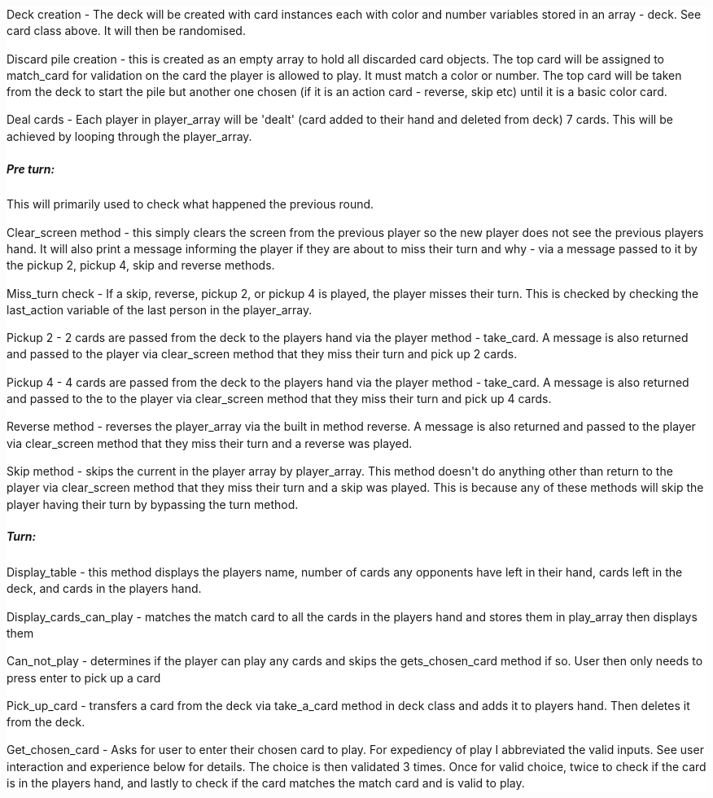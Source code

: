 Deck creation - The deck will be created with card instances  each with color and number variables stored in an array - deck. See card class above.  It will then be randomised.

Discard pile creation - this is created as an empty array to hold all discarded card objects. The top card will be assigned to match_card for validation on the card the player is allowed to play. It must match a color or number. The top card will be taken from the deck to start the pile but another one chosen (if it is an action card - reverse, skip etc) until it is a basic color card.

Deal cards - Each player in player_array will be 'dealt' (card added to their hand and deleted from deck) 7 cards. This will be achieved by looping through the player_array.

##### Pre turn:

This will primarily used to check what happened the  previous round. 

Clear_screen method - this simply clears the screen from the previous player so the new player does not see the previous players hand. It will also print a message informing the player if they are about to miss their turn and why - via a message passed to it by the pickup 2, pickup 4, skip and reverse methods.

Miss_turn check - If a skip, reverse, pickup 2, or pickup 4 is played, the player misses their turn. This is checked by checking the last_action variable of the last person in the player_array. 

Pickup 2 - 2 cards are passed from the deck to the players hand via the player method - take_card. A message is also returned and passed to the player via clear_screen method that they miss their turn and pick up 2 cards.

Pickup 4 - 4 cards are passed from the deck to the players hand via the player method - take_card. A message is also returned and passed to the to the player via clear_screen method that they miss their turn and pick up 4 cards.

Reverse method - reverses the player_array via the built in method reverse. A message is also returned and passed to the player via clear_screen method that they miss their turn and a reverse was played.

Skip method - skips the current in the player array by player_array. This method doesn't do anything other than  return to the player via clear_screen method that they miss their turn and a skip was played. This is because any of these methods will skip the player having their turn by bypassing the turn method.

##### Turn:

Display_table - this method displays the players name, number of cards any opponents have left in their hand, cards left in the deck, and cards in the players hand.

Display_cards_can_play - matches the match card to all the cards in the players hand and stores them in play_array then displays them

Can_not_play - determines if the player can play any cards and skips the gets_chosen_card method if so. User then only needs to press enter to pick up a card

Pick_up_card - transfers a card from the deck via take_a_card method in deck class and adds it to players hand. Then deletes it from the deck.

Get_chosen_card - Asks for user to enter their chosen card to play. For expediency of play I abbreviated the valid inputs. See user interaction and experience below for details. The choice is then validated 3 times. Once for valid choice, twice to check if the card is in the players hand, and lastly to check if the card matches the match card and is valid to play. 

